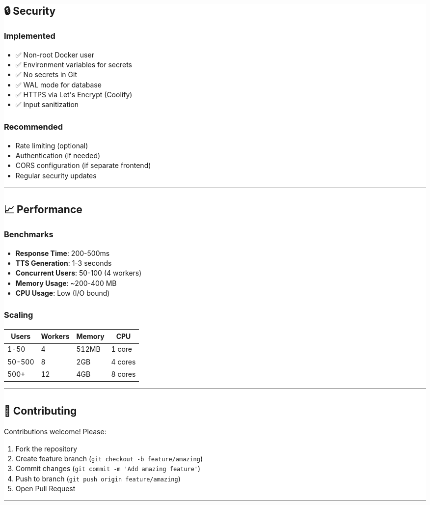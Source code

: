 
## 🔒 Security

### Implemented
- ✅ Non-root Docker user
- ✅ Environment variables for secrets
- ✅ No secrets in Git
- ✅ WAL mode for database
- ✅ HTTPS via Let's Encrypt (Coolify)
- ✅ Input sanitization

### Recommended
- Rate limiting (optional)
- Authentication (if needed)
- CORS configuration (if separate frontend)
- Regular security updates

---

## 📈 Performance

### Benchmarks
- **Response Time**: 200-500ms
- **TTS Generation**: 1-3 seconds
- **Concurrent Users**: 50-100 (4 workers)
- **Memory Usage**: ~200-400 MB
- **CPU Usage**: Low (I/O bound)

### Scaling
| Users | Workers | Memory | CPU |
|-------|---------|--------|-----|
| 1-50 | 4 | 512MB | 1 core |
| 50-500 | 8 | 2GB | 4 cores |
| 500+ | 12 | 4GB | 8 cores |

---

## 🤝 Contributing

Contributions welcome! Please:

1. Fork the repository
2. Create feature branch (`git checkout -b feature/amazing`)
3. Commit changes (`git commit -m 'Add amazing feature'`)
4. Push to branch (`git push origin feature/amazing`)
5. Open Pull Request

---
